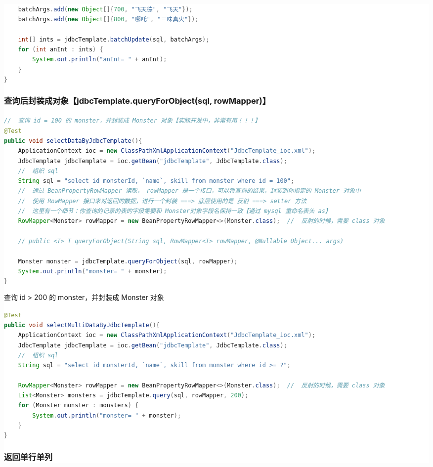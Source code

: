 ```java
    batchArgs.add(new Object[]{700, "飞天德", "飞天"});
    batchArgs.add(new Object[]{800, "哪吒", "三味真火"});

    int[] ints = jdbcTemplate.batchUpdate(sql, batchArgs);
    for (int anInt : ints) {
        System.out.println("anInt= " + anInt);
    }
}
```

### 查询后封装成对象【jdbcTemplate.queryForObject(sql, rowMapper)】

```java
//  查询 id = 100 的 monster，并封装成 Monster 对象【实际开发中，非常有用！！！】
@Test
public void selectDataByJdbcTemplate(){
    ApplicationContext ioc = new ClassPathXmlApplicationContext("JdbcTemplate_ioc.xml");
    JdbcTemplate jdbcTemplate = ioc.getBean("jdbcTemplate", JdbcTemplate.class);
    //  组织 sql
    String sql = "select id monsterId, `name`, skill from monster where id = 100";
    //  通过 BeanPropertyRowMapper 读取， rowMapper 是一个接口，可以将查询的结果，封装到你指定的 Monster 对象中
    //  使用 RowMapper 接口来对返回的数据，进行一个封装 ===> 底层使用的是 反射 ===> setter 方法
    //  这里有一个细节：你查询的记录的表的字段需要和 Monster对象字段名保持一致【通过 mysql 重命名表头 as】
    RowMapper<Monster> rowMapper = new BeanPropertyRowMapper<>(Monster.class);  //  反射的时候，需要 class 对象

    // public <T> T queryForObject(String sql, RowMapper<T> rowMapper, @Nullable Object... args)

    Monster monster = jdbcTemplate.queryForObject(sql, rowMapper);
    System.out.println("monster= " + monster);
}
```

查询 id > 200 的 monster，并封装成 Monster 对象

```java
@Test
public void selectMultiDataByJdbcTemplate(){
    ApplicationContext ioc = new ClassPathXmlApplicationContext("JdbcTemplate_ioc.xml");
    JdbcTemplate jdbcTemplate = ioc.getBean("jdbcTemplate", JdbcTemplate.class);
    //  组织 sql
    String sql = "select id monsterId, `name`, skill from monster where id >= ?";

    RowMapper<Monster> rowMapper = new BeanPropertyRowMapper<>(Monster.class);  //  反射的时候，需要 class 对象
    List<Monster> monsters = jdbcTemplate.query(sql, rowMapper, 200);
    for (Monster monster : monsters) {
        System.out.println("monster= " + monster);
    }
}
```

### 返回单行单列
